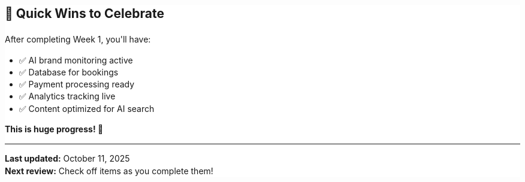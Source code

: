 
## 🎉 Quick Wins to Celebrate

After completing Week 1, you'll have:
- ✅ AI brand monitoring active
- ✅ Database for bookings
- ✅ Payment processing ready
- ✅ Analytics tracking live
- ✅ Content optimized for AI search

**This is huge progress! 🚀**

---

**Last updated:** October 11, 2025  
**Next review:** Check off items as you complete them!

